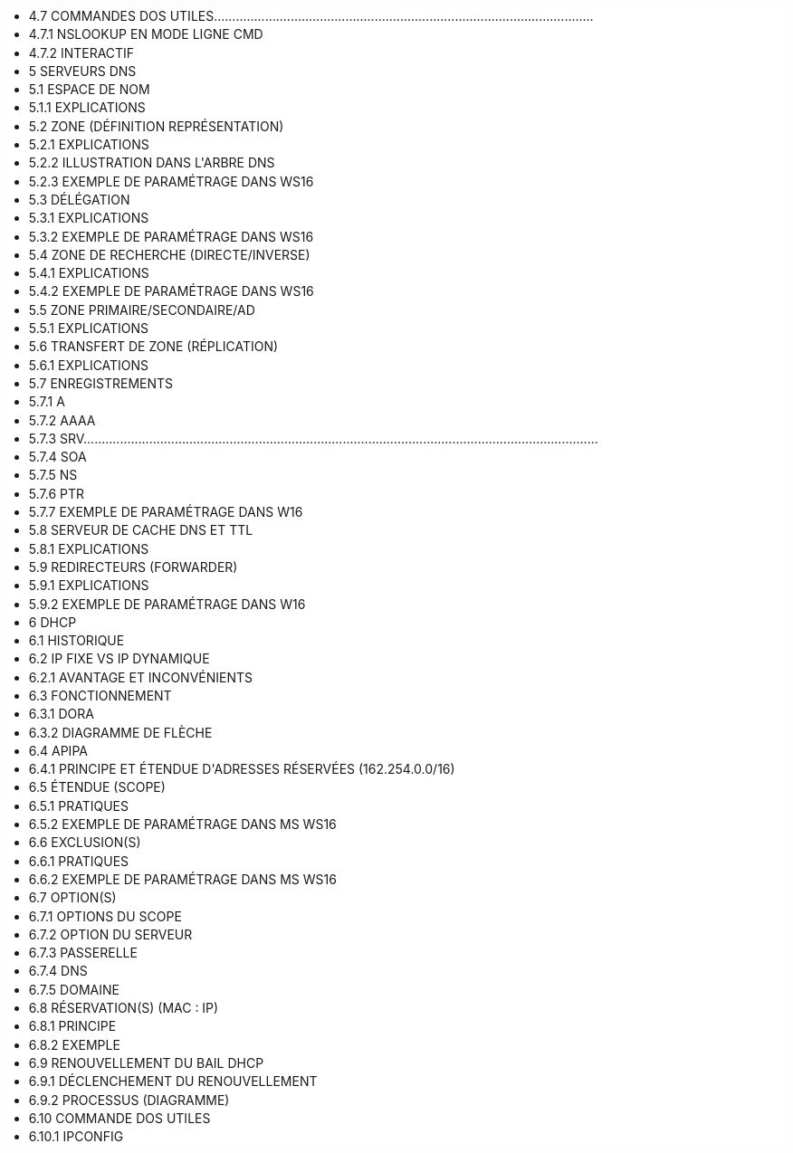 - 4.7 COMMANDES DOS UTILES........................................................................................................
- 4.7.1 NSLOOKUP EN MODE LIGNE CMD
- 4.7.2 INTERACTIF
- 5 SERVEURS DNS
- 5.1 ESPACE DE NOM
- 5.1.1 EXPLICATIONS
- 5.2 ZONE (DÉFINITION REPRÉSENTATION)
- 5.2.1 EXPLICATIONS
- 5.2.2 ILLUSTRATION DANS L'ARBRE DNS
- 5.2.3 EXEMPLE DE PARAMÉTRAGE DANS WS16
- 5.3 DÉLÉGATION
- 5.3.1 EXPLICATIONS
- 5.3.2 EXEMPLE DE PARAMÉTRAGE DANS WS16
- 5.4 ZONE DE RECHERCHE (DIRECTE/INVERSE)
- 5.4.1 EXPLICATIONS
- 5.4.2 EXEMPLE DE PARAMÉTRAGE DANS WS16
- 5.5 ZONE PRIMAIRE/SECONDAIRE/AD
- 5.5.1 EXPLICATIONS
- 5.6 TRANSFERT DE ZONE (RÉPLICATION)
- 5.6.1 EXPLICATIONS
- 5.7 ENREGISTREMENTS
- 5.7.1 A
- 5.7.2 AAAA
- 5.7.3 SRV.............................................................................................................................................
- 5.7.4 SOA
- 5.7.5 NS
- 5.7.6 PTR
- 5.7.7 EXEMPLE DE PARAMÉTRAGE DANS W16
- 5.8 SERVEUR DE CACHE DNS ET TTL
- 5.8.1 EXPLICATIONS
- 5.9 REDIRECTEURS (FORWARDER)
- 5.9.1 EXPLICATIONS
- 5.9.2 EXEMPLE DE PARAMÉTRAGE DANS W16
- 6 DHCP
- 6.1 HISTORIQUE
- 6.2 IP FIXE VS IP DYNAMIQUE
- 6.2.1 AVANTAGE ET INCONVÉNIENTS
- 6.3 FONCTIONNEMENT
- 6.3.1 DORA
- 6.3.2 DIAGRAMME DE FLÈCHE
- 6.4 APIPA
- 6.4.1 PRINCIPE ET ÉTENDUE D'ADRESSES RÉSERVÉES (162.254.0.0/16)
- 6.5 ÉTENDUE (SCOPE)
- 6.5.1 PRATIQUES
- 6.5.2 EXEMPLE DE PARAMÉTRAGE DANS MS WS16
- 6.6 EXCLUSION(S)
- 6.6.1 PRATIQUES
- 6.6.2 EXEMPLE DE PARAMÉTRAGE DANS MS WS16
- 6.7 OPTION(S)
- 6.7.1 OPTIONS DU SCOPE
- 6.7.2 OPTION DU SERVEUR
- 6.7.3 PASSERELLE
- 6.7.4 DNS
- 6.7.5 DOMAINE
- 6.8 RÉSERVATION(S) (MAC : IP)
- 6.8.1 PRINCIPE
- 6.8.2 EXEMPLE
- 6.9 RENOUVELLEMENT DU BAIL DHCP
- 6.9.1 DÉCLENCHEMENT DU RENOUVELLEMENT
- 6.9.2 PROCESSUS (DIAGRAMME)
- 6.10 COMMANDE DOS UTILES
- 6.10.1 IPCONFIG